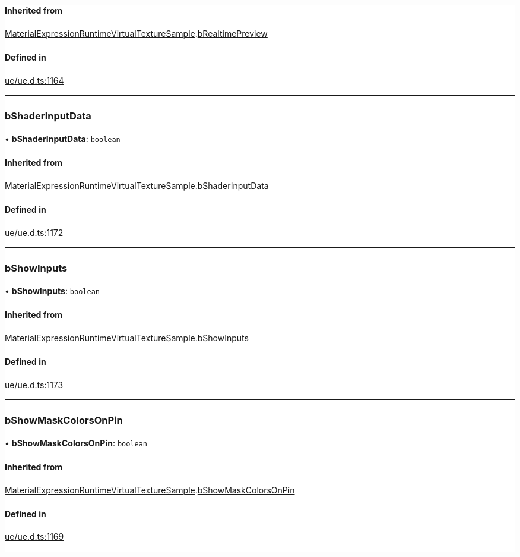 #### Inherited from

[MaterialExpressionRuntimeVirtualTextureSample](ue_ue.MaterialExpressionRuntimeVirtualTextureSample.md).[bRealtimePreview](ue_ue.MaterialExpressionRuntimeVirtualTextureSample.md#brealtimepreview)

#### Defined in

[ue/ue.d.ts:1164](https://github.com/YugMetaverse/yug_typings/blob/b7d9b19/ue/ue.d.ts#L1164)

___

### bShaderInputData

• **bShaderInputData**: `boolean`

#### Inherited from

[MaterialExpressionRuntimeVirtualTextureSample](ue_ue.MaterialExpressionRuntimeVirtualTextureSample.md).[bShaderInputData](ue_ue.MaterialExpressionRuntimeVirtualTextureSample.md#bshaderinputdata)

#### Defined in

[ue/ue.d.ts:1172](https://github.com/YugMetaverse/yug_typings/blob/b7d9b19/ue/ue.d.ts#L1172)

___

### bShowInputs

• **bShowInputs**: `boolean`

#### Inherited from

[MaterialExpressionRuntimeVirtualTextureSample](ue_ue.MaterialExpressionRuntimeVirtualTextureSample.md).[bShowInputs](ue_ue.MaterialExpressionRuntimeVirtualTextureSample.md#bshowinputs)

#### Defined in

[ue/ue.d.ts:1173](https://github.com/YugMetaverse/yug_typings/blob/b7d9b19/ue/ue.d.ts#L1173)

___

### bShowMaskColorsOnPin

• **bShowMaskColorsOnPin**: `boolean`

#### Inherited from

[MaterialExpressionRuntimeVirtualTextureSample](ue_ue.MaterialExpressionRuntimeVirtualTextureSample.md).[bShowMaskColorsOnPin](ue_ue.MaterialExpressionRuntimeVirtualTextureSample.md#bshowmaskcolorsonpin)

#### Defined in

[ue/ue.d.ts:1169](https://github.com/YugMetaverse/yug_typings/blob/b7d9b19/ue/ue.d.ts#L1169)

___
